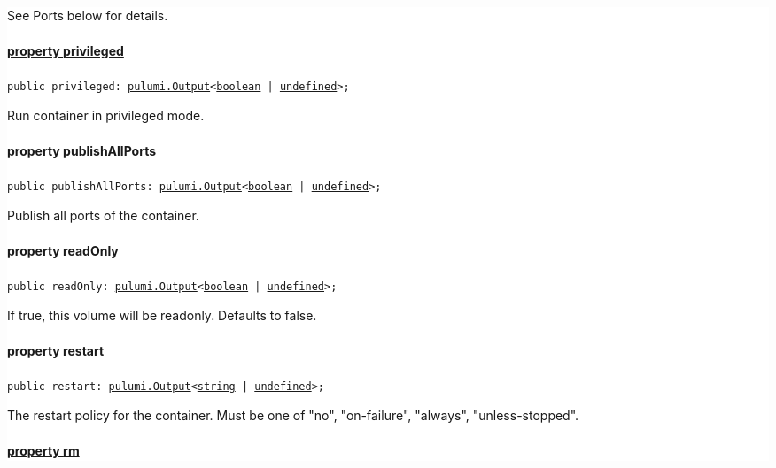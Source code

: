 See Ports below for details.

<h4 class="pdoc-member-header" id="Container-privileged">
<a class="pdoc-child-name" href="https://github.com/pulumi/pulumi-docker/blob/{{< param git_sha >}}/sdk/nodejs/container.ts#L240">property <b>privileged</b></a>
</h4>

<pre class="highlight"><code><span class='kd'>public </span>privileged: <a href='/docs/reference/pkg/nodejs/pulumi/pulumi/#Output'>pulumi.Output</a>&lt;<span class='kd'><a href='https://developer.mozilla.org/en-US/docs/Web/JavaScript/Reference/Global_Objects/Boolean'>boolean</a></span> | <span class='kd'><a href='https://developer.mozilla.org/en-US/docs/Web/JavaScript/Reference/Global_Objects/undefined'>undefined</a></span>&gt;;</code></pre>

Run container in privileged mode.

<h4 class="pdoc-member-header" id="Container-publishAllPorts">
<a class="pdoc-child-name" href="https://github.com/pulumi/pulumi-docker/blob/{{< param git_sha >}}/sdk/nodejs/container.ts#L244">property <b>publishAllPorts</b></a>
</h4>

<pre class="highlight"><code><span class='kd'>public </span>publishAllPorts: <a href='/docs/reference/pkg/nodejs/pulumi/pulumi/#Output'>pulumi.Output</a>&lt;<span class='kd'><a href='https://developer.mozilla.org/en-US/docs/Web/JavaScript/Reference/Global_Objects/Boolean'>boolean</a></span> | <span class='kd'><a href='https://developer.mozilla.org/en-US/docs/Web/JavaScript/Reference/Global_Objects/undefined'>undefined</a></span>&gt;;</code></pre>

Publish all ports of the container.

<h4 class="pdoc-member-header" id="Container-readOnly">
<a class="pdoc-child-name" href="https://github.com/pulumi/pulumi-docker/blob/{{< param git_sha >}}/sdk/nodejs/container.ts#L249">property <b>readOnly</b></a>
</h4>

<pre class="highlight"><code><span class='kd'>public </span>readOnly: <a href='/docs/reference/pkg/nodejs/pulumi/pulumi/#Output'>pulumi.Output</a>&lt;<span class='kd'><a href='https://developer.mozilla.org/en-US/docs/Web/JavaScript/Reference/Global_Objects/Boolean'>boolean</a></span> | <span class='kd'><a href='https://developer.mozilla.org/en-US/docs/Web/JavaScript/Reference/Global_Objects/undefined'>undefined</a></span>&gt;;</code></pre>

If true, this volume will be readonly.
Defaults to false.

<h4 class="pdoc-member-header" id="Container-restart">
<a class="pdoc-child-name" href="https://github.com/pulumi/pulumi-docker/blob/{{< param git_sha >}}/sdk/nodejs/container.ts#L254">property <b>restart</b></a>
</h4>

<pre class="highlight"><code><span class='kd'>public </span>restart: <a href='/docs/reference/pkg/nodejs/pulumi/pulumi/#Output'>pulumi.Output</a>&lt;<span class='kd'><a href='https://developer.mozilla.org/en-US/docs/Web/JavaScript/Reference/Global_Objects/String'>string</a></span> | <span class='kd'><a href='https://developer.mozilla.org/en-US/docs/Web/JavaScript/Reference/Global_Objects/undefined'>undefined</a></span>&gt;;</code></pre>

The restart policy for the container. Must be
one of "no", "on-failure", "always", "unless-stopped".

<h4 class="pdoc-member-header" id="Container-rm">
<a class="pdoc-child-name" href="https://github.com/pulumi/pulumi-docker/blob/{{< param git_sha >}}/sdk/nodejs/container.ts#L255">property <b>rm</b></a>
</h4>
